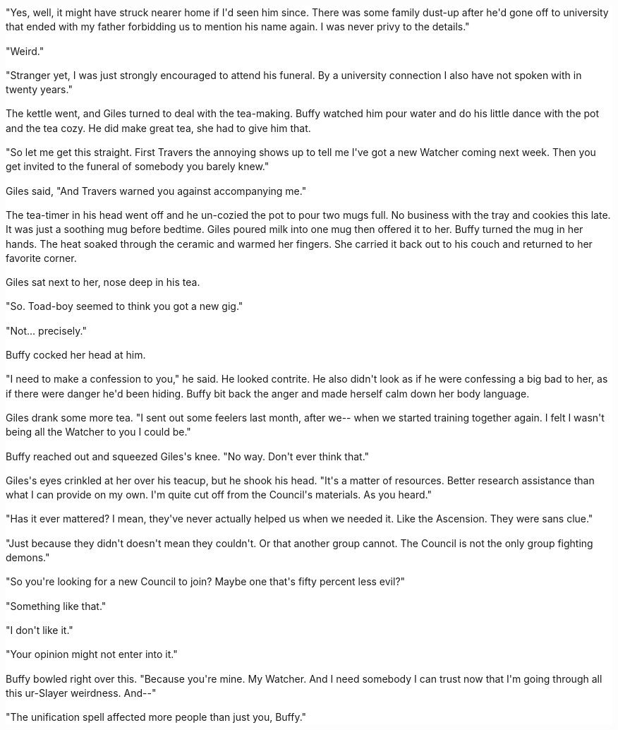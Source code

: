 "Yes, well, it might have struck nearer home if I'd seen him since. There was some family dust-up after he'd gone off to university that ended with my father forbidding us to mention his name again. I was never privy to the details."

"Weird."

"Stranger yet, I was just strongly encouraged to attend his funeral. By a university connection I also have not spoken with in twenty years."

The kettle went, and Giles turned to deal with the tea-making. Buffy watched him pour water and do his little dance with the pot and the tea cozy. He did make great tea, she had to give him that.

"So let me get this straight. First Travers the annoying shows up to tell me I've got a new Watcher coming next week. Then you get invited to the funeral of somebody you barely knew."

Giles said, "And Travers warned you against accompanying me."

The tea-timer in his head went off and he un-cozied the pot to pour two mugs full. No business with the tray and cookies this late. It was just a soothing mug before bedtime. Giles poured milk into one mug then offered it to her. Buffy turned the mug in her hands. The heat soaked through the ceramic and warmed her fingers. She carried it back out to his couch and returned to her favorite corner.

Giles sat next to her, nose deep in his tea.

"So. Toad-boy seemed to think you got a new gig."

"Not... precisely."

Buffy cocked her head at him.

"I need to make a confession to you," he said. He looked contrite. He also didn't look as if he were confessing a big bad to her, as if there were danger he'd been hiding. Buffy bit back the anger and made herself calm down her body language.

Giles drank some more tea. "I sent out some feelers last month, after we-- when we started training together again. I felt I wasn't being all the Watcher to you I could be."

Buffy reached out and squeezed Giles's knee. "No way. Don't ever think that."

Giles's eyes crinkled at her over his teacup, but he shook his head. "It's a matter of resources. Better research assistance than what I can provide on my own. I'm quite cut off from the Council's materials. As you heard."

"Has it ever mattered? I mean, they've never actually helped us when we needed it. Like the Ascension. They were sans clue."

"Just because they didn't doesn't mean they couldn't. Or that another group cannot. The Council is not the only group fighting demons."

"So you're looking for a new Council to join? Maybe one that's fifty percent less evil?"

"Something like that."

"I don't like it."

"Your opinion might not enter into it."

Buffy bowled right over this. "Because you're mine. My Watcher. And I need somebody I can trust now that I'm going through all this ur-Slayer weirdness. And--"

"The unification spell affected more people than just you, Buffy."
